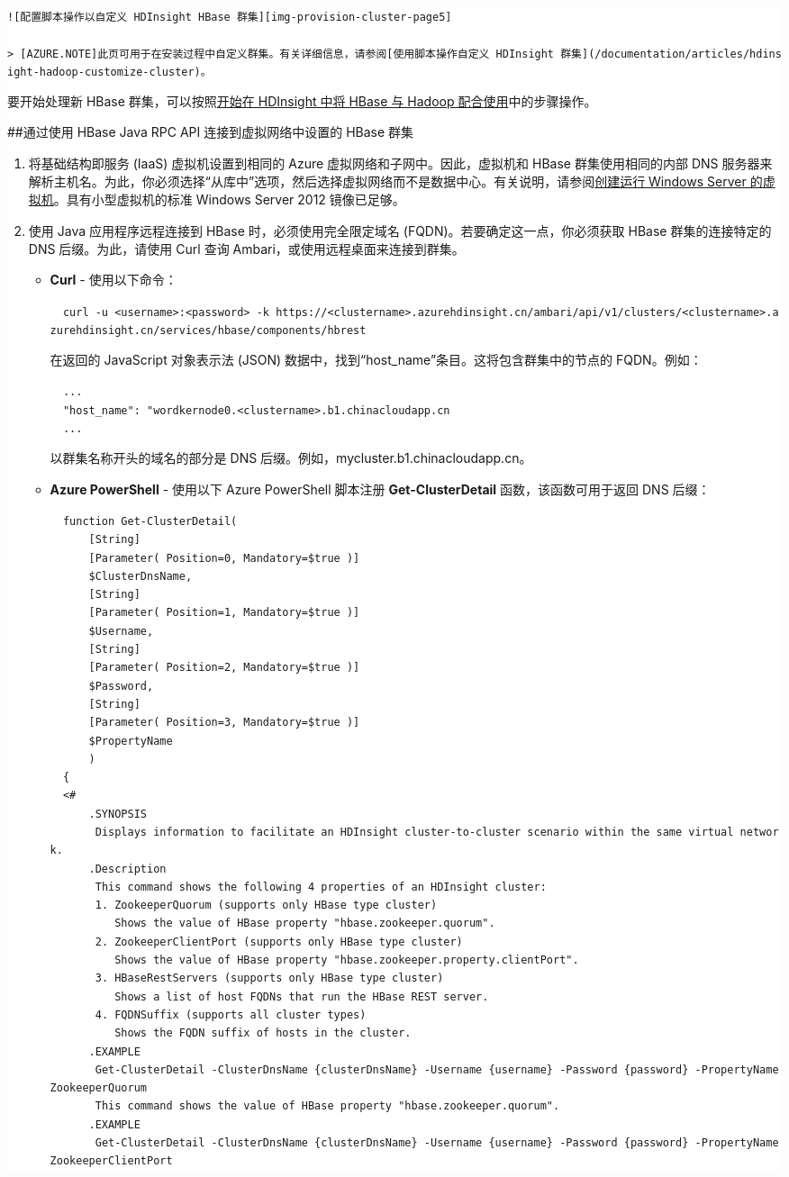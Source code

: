 	![配置脚本操作以自定义 HDInsight HBase 群集][img-provision-cluster-page5]

	> [AZURE.NOTE]此页可用于在安装过程中自定义群集。有关详细信息，请参阅[使用脚本操作自定义 HDInsight 群集](/documentation/articles/hdinsight-hadoop-customize-cluster)。
	
要开始处理新 HBase 群集，可以按照[开始在 HDInsight 中将 HBase 与 Hadoop 配合使用](/documentation/articles/hdinsight-hbase-tutorial-get-started)中的步骤操作。

##通过使用 HBase Java RPC API 连接到虚拟网络中设置的 HBase 群集

1.	将基础结构即服务 (IaaS) 虚拟机设置到相同的 Azure 虚拟网络和子网中。因此，虚拟机和 HBase 群集使用相同的内部 DNS 服务器来解析主机名。为此，你必须选择“从库中”选项，然后选择虚拟网络而不是数据中心。有关说明，请参阅[创建运行 Windows Server 的虚拟机](/documentation/articles/virtual-machines-windows-tutorial-classic-portal)。具有小型虚拟机的标准 Windows Server 2012 镜像已足够。
	
2.	使用 Java 应用程序远程连接到 HBase 时，必须使用完全限定域名 (FQDN)。若要确定这一点，你必须获取 HBase 群集的连接特定的 DNS 后缀。为此，请使用 Curl 查询 Ambari，或使用远程桌面来连接到群集。

	* **Curl** - 使用以下命令：

			curl -u <username>:<password> -k https://<clustername>.azurehdinsight.cn/ambari/api/v1/clusters/<clustername>.azurehdinsight.cn/services/hbase/components/hbrest

		在返回的 JavaScript 对象表示法 (JSON) 数据中，找到“host_name”条目。这将包含群集中的节点的 FQDN。例如：

			...
			"host_name": "wordkernode0.<clustername>.b1.chinacloudapp.cn
			...

		以群集名称开头的域名的部分是 DNS 后缀。例如，mycluster.b1.chinacloudapp.cn。

	* **Azure PowerShell** - 使用以下 Azure PowerShell 脚本注册 **Get-ClusterDetail** 函数，该函数可用于返回 DNS 后缀：

			function Get-ClusterDetail(
			    [String]
			    [Parameter( Position=0, Mandatory=$true )]
			    $ClusterDnsName,
				[String]
			    [Parameter( Position=1, Mandatory=$true )]
			    $Username,
				[String]
			    [Parameter( Position=2, Mandatory=$true )]
			    $Password,
			    [String]
			    [Parameter( Position=3, Mandatory=$true )]
			    $PropertyName
				)
			{
			<#
			    .SYNOPSIS 
			     Displays information to facilitate an HDInsight cluster-to-cluster scenario within the same virtual network.
				.Description
				 This command shows the following 4 properties of an HDInsight cluster:
				 1. ZookeeperQuorum (supports only HBase type cluster)
					Shows the value of HBase property "hbase.zookeeper.quorum".
				 2. ZookeeperClientPort (supports only HBase type cluster)
					Shows the value of HBase property "hbase.zookeeper.property.clientPort".
				 3. HBaseRestServers (supports only HBase type cluster)
					Shows a list of host FQDNs that run the HBase REST server.
				 4. FQDNSuffix (supports all cluster types)
					Shows the FQDN suffix of hosts in the cluster.
			    .EXAMPLE
			     Get-ClusterDetail -ClusterDnsName {clusterDnsName} -Username {username} -Password {password} -PropertyName ZookeeperQuorum
			     This command shows the value of HBase property "hbase.zookeeper.quorum".
			    .EXAMPLE
			     Get-ClusterDetail -ClusterDnsName {clusterDnsName} -Username {username} -Password {password} -PropertyName ZookeeperClientPort

[1]: /home/features/networking/
[2]: http://technet.microsoft.com/zh-cn/library/ee176961.aspx
[3]: http://technet.microsoft.com/zh-cn/library/hh847889.aspx
[hbase-get-started]: /documentation/articles/hdinsight-hbase-tutorial-get-started
[hbase-twitter-sentiment]: /documentation/articles/hdinsight-hbase-twitter-sentiment
[vnet-overview]: /documentation/articles/virtual-networks-overview
[vm-create]: /documentation/articles/virtual-machines-windows-tutorial-classic-portal
[azure-portal]: https://manage.windowsazure.cn
[azure-create-storageaccount]: /documentation/articles/storage-create-storage-account
[azure-purchase-options]: /pricing/overview/
[azure-trial]: /pricing/1rmb-trial/
[hdinsight-admin-powershell]: /documentation/articles/hdinsight-administer-use-powershell
[hdinsight-admin-portal]: /documentation/articles/hdinsight-administer-use-management-portal-v1#rdp
[hdinsight-powershell-reference]: http://msdn.microsoft.com/zh-cn/library/azure/dn479228.aspx
[twitter-streaming-api]: https://dev.twitter.com/docs/streaming-apis
[twitter-statuses-filter]: https://dev.twitter.com/docs/api/1.1/post/statuses/filter
[powershell-install]: /documentation/articles/powershell-install-configure
[hdinsight-customize-cluster]: /documentation/articles/hdinsight-hadoop-customize-cluster
[hdinsight-provision]: /documentation/articles/hdinsight-provision-clusters
[hdinsight-get-started]: /documentation/articles/hdinsight-hadoop-tutorial-get-started-windows
[hdinsight-storage-powershell]: /documentation/articles/hdinsight-use-blob-storage#powershell
[hdinsight-analyze-flight-delay-data]: /documentation/articles/hdinsight-analyze-flight-delay-data
[hdinsight-storage]: /documentation/articles/hdinsight-use-blob-storage
[hdinsight-use-sqoop]: /documentation/articles/hdinsight-use-sqoop/
[hdinsight-power-query]: /documentation/articles/hdinsight-connect-excel-power-query/
[hdinsight-hive-odbc]: /documentation/articles/hdinsight-connect-excel-hive-ODBC-driver/
[hdinsight-hbase-replication-dns]: /documentation/articles/hdinsight-hbase-geo-replication-configure-DNS
[img-dns-surffix]: ./media/hdinsight-hbase-provision-vnet/DNSSuffix.png
[img-primary-dns-suffix]: ./media/hdinsight-hbase-provision-vnet/PrimaryDNSSuffix.png
[img-provision-cluster-page1]: ./media/hdinsight-hbase-provision-vnet/hbasewizard1.png "预配新 HBase 群集的详细信息"
[img-provision-cluster-page5]: ./media/hdinsight-hbase-provision-vnet/hbasewizard5.png "使用脚本操作来自定义 HBase 群集"